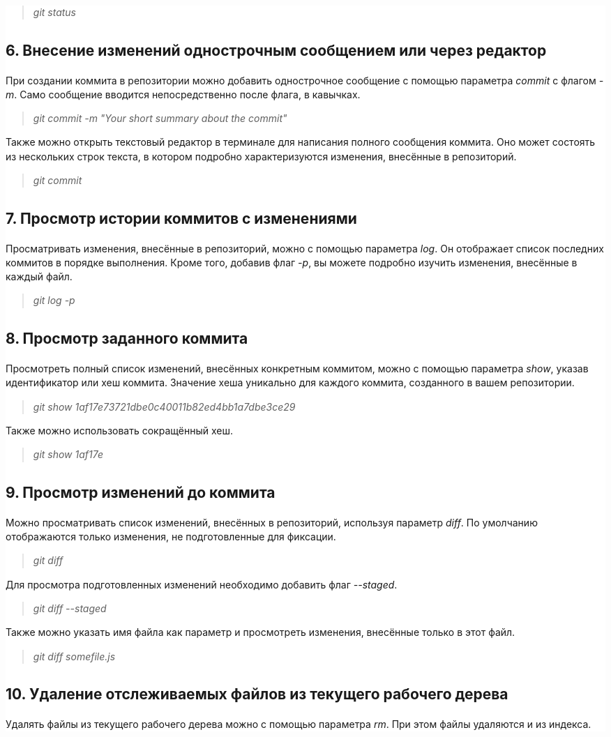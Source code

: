 > *git status*

## 6. Внесение изменений однострочным сообщением или через редактор

При создании коммита в репозитории можно добавить однострочное сообщение с помощью параметра *commit* с флагом *-m*. Само сообщение вводится непосредственно после флага, в кавычках.

> *git commit -m "Your short summary about the commit"*

Также можно открыть текстовый редактор в терминале для написания полного сообщения коммита. Оно может состоять из нескольких строк текста, в котором подробно характеризуются изменения, внесённые в репозиторий.

> *git commit*

## 7. Просмотр истории коммитов с изменениями

Просматривать изменения, внесённые в репозиторий, можно с помощью параметра *log*. Он отображает список последних коммитов в порядке выполнения. Кроме того, добавив флаг *-p*, вы можете подробно изучить изменения, внесённые в каждый файл.

> *git log -p*

## 8. Просмотр заданного коммита

Просмотреть полный список изменений, внесённых конкретным коммитом, можно с помощью параметра *show*, указав идентификатор или хеш коммита. Значение хеша уникально для каждого коммита, созданного в вашем репозитории.

> *git show 1af17e73721dbe0c40011b82ed4bb1a7dbe3ce29*

Также можно использовать сокращённый хеш.

> *git show 1af17e*

## 9. Просмотр изменений до коммита

Можно просматривать список изменений, внесённых в репозиторий, используя параметр *diff*. По умолчанию отображаются только изменения, не подготовленные для фиксации.

> *git diff*

Для просмотра подготовленных изменений необходимо добавить флаг *--staged*.

> *git diff --staged*

Также можно указать имя файла как параметр и просмотреть изменения, внесённые только в этот файл.

> *git diff somefile.js*

## 10. Удаление отслеживаемых файлов из текущего рабочего дерева

Удалять файлы из текущего рабочего дерева можно с помощью параметра *rm*. При этом файлы удаляются и из индекса.
